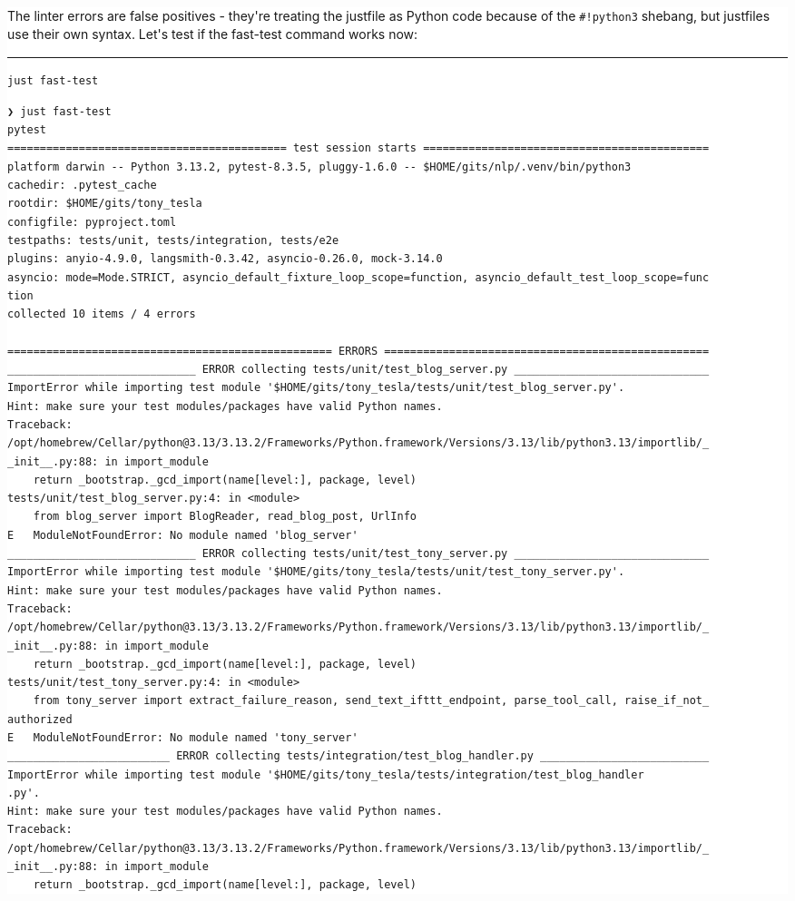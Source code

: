 
The linter errors are false positives - they're treating the justfile as Python code because of the `#!python3` shebang, but justfiles use their own syntax. Let's test if the fast-test command works now:

---

```bash
just fast-test
```

```
❯ just fast-test
pytest
=========================================== test session starts ============================================
platform darwin -- Python 3.13.2, pytest-8.3.5, pluggy-1.6.0 -- $HOME/gits/nlp/.venv/bin/python3
cachedir: .pytest_cache
rootdir: $HOME/gits/tony_tesla
configfile: pyproject.toml
testpaths: tests/unit, tests/integration, tests/e2e
plugins: anyio-4.9.0, langsmith-0.3.42, asyncio-0.26.0, mock-3.14.0
asyncio: mode=Mode.STRICT, asyncio_default_fixture_loop_scope=function, asyncio_default_test_loop_scope=func
tion
collected 10 items / 4 errors                                                                              

================================================== ERRORS ==================================================
_____________________________ ERROR collecting tests/unit/test_blog_server.py ______________________________
ImportError while importing test module '$HOME/gits/tony_tesla/tests/unit/test_blog_server.py'.
Hint: make sure your test modules/packages have valid Python names.
Traceback:
/opt/homebrew/Cellar/python@3.13/3.13.2/Frameworks/Python.framework/Versions/3.13/lib/python3.13/importlib/_
_init__.py:88: in import_module
    return _bootstrap._gcd_import(name[level:], package, level)
tests/unit/test_blog_server.py:4: in <module>
    from blog_server import BlogReader, read_blog_post, UrlInfo
E   ModuleNotFoundError: No module named 'blog_server'
_____________________________ ERROR collecting tests/unit/test_tony_server.py ______________________________
ImportError while importing test module '$HOME/gits/tony_tesla/tests/unit/test_tony_server.py'.
Hint: make sure your test modules/packages have valid Python names.
Traceback:
/opt/homebrew/Cellar/python@3.13/3.13.2/Frameworks/Python.framework/Versions/3.13/lib/python3.13/importlib/_
_init__.py:88: in import_module
    return _bootstrap._gcd_import(name[level:], package, level)
tests/unit/test_tony_server.py:4: in <module>
    from tony_server import extract_failure_reason, send_text_ifttt_endpoint, parse_tool_call, raise_if_not_
authorized
E   ModuleNotFoundError: No module named 'tony_server'
_________________________ ERROR collecting tests/integration/test_blog_handler.py __________________________
ImportError while importing test module '$HOME/gits/tony_tesla/tests/integration/test_blog_handler
.py'.
Hint: make sure your test modules/packages have valid Python names.
Traceback:
/opt/homebrew/Cellar/python@3.13/3.13.2/Frameworks/Python.framework/Versions/3.13/lib/python3.13/importlib/_
_init__.py:88: in import_module
    return _bootstrap._gcd_import(name[level:], package, level)
```